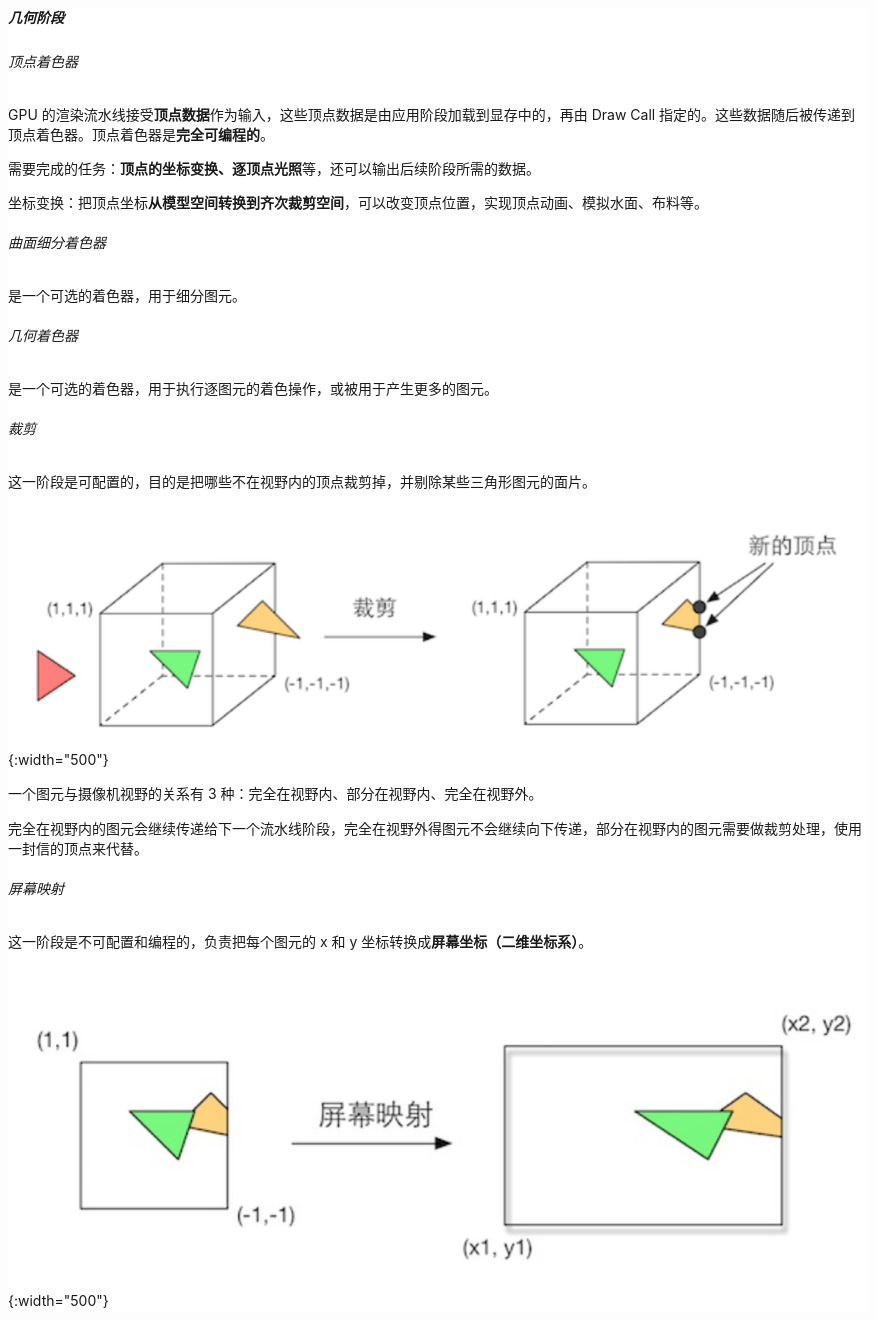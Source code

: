 ##### 几何阶段

###### 顶点着色器

GPU 的渲染流水线接受**顶点数据**作为输入，这些顶点数据是由应用阶段加载到显存中的，再由 Draw Call 指定的。这些数据随后被传递到顶点着色器。顶点着色器是**完全可编程的**。

需要完成的任务：**顶点的坐标变换、逐顶点光照**等，还可以输出后续阶段所需的数据。

坐标变换：把顶点坐标**从模型空间转换到齐次裁剪空间**，可以改变顶点位置，实现顶点动画、模拟水面、布料等。

###### 曲面细分着色器

是一个可选的着色器，用于细分图元。

###### 几何着色器

是一个可选的着色器，用于执行逐图元的着色操作，或被用于产生更多的图元。

###### 裁剪

这一阶段是可配置的，目的是把哪些不在视野内的顶点裁剪掉，并剔除某些三角形图元的面片。

![clipping](../../images/post/renderingpipeline/clipping.png){:width="500"}

一个图元与摄像机视野的关系有 3 种：完全在视野内、部分在视野内、完全在视野外。 

完全在视野内的图元会继续传递给下一个流水线阶段，完全在视野外得图元不会继续向下传递，部分在视野内的图元需要做裁剪处理，使用一封信的顶点来代替。

###### 屏幕映射

这一阶段是不可配置和编程的，负责把每个图元的 x 和 y 坐标转换成**屏幕坐标（二维坐标系）**。

![screen_coordinates](../../images/post/renderingpipeline/screen_coordinates.png){:width="500"}

